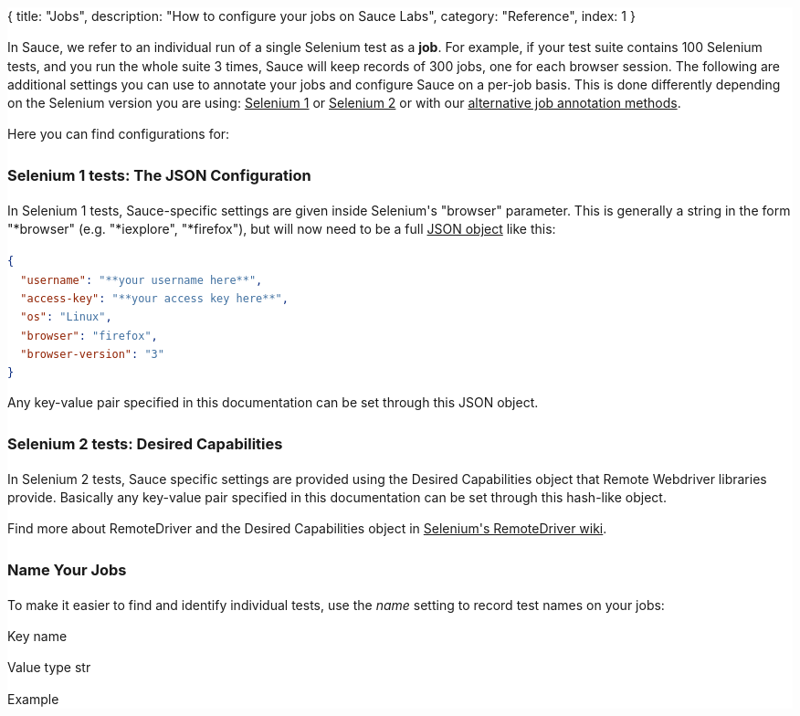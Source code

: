 {
  title: "Jobs",
  description: "How to configure your jobs on Sauce Labs",
  category: "Reference",
  index: 1
}

In Sauce, we refer to an individual run of a single Selenium test as a **job**. For example, if your test suite contains 100 Selenium tests, and you run the whole suite 3 times, Sauce will keep records of 300 jobs, one for each browser session. The following are additional settings you can use to annotate your jobs and configure Sauce on a per-job basis. This is done differently depending on the Selenium version you are using: [Selenium 1][1] or [Selenium 2][2] or with our [alternative job annotation methods][3].

Here you can find configurations for:

### Selenium 1 tests: The JSON Configuration

In Selenium 1 tests, Sauce-specific settings are given inside Selenium's "browser" parameter. This is generally a string in the form "*browser" (e.g. "*iexplore", "*firefox"), but will now need to be a full [JSON object][4] like this:

```json
{
  "username": "**your username here**",
  "access-key": "**your access key here**",
  "os": "Linux",
  "browser": "firefox",
  "browser-version": "3"
}
```

Any key-value pair specified in this documentation can be set through this JSON object.

### Selenium 2 tests: Desired Capabilities

In Selenium 2 tests, Sauce specific settings are provided using the Desired Capabilities object that Remote Webdriver libraries provide. Basically any key-value pair specified in this documentation can be set through this hash-like object.

Find more about RemoteDriver and the Desired Capabilities object in [Selenium's RemoteDriver wiki][5].

### Name Your Jobs

To make it easier to find and identify individual tests, use the _name_ setting to record test names on your jobs:

Key
name

Value type
str

Example


   [1]: #selenium-1-tests-the-json-configuration
   [2]: #selenium-2-tests-desired-capabilities
   [3]: #alternative-job-annotation-methods
   [4]: http://www.json.org
   [5]: http://code.google.com/p/selenium/wiki/RemoteWebDriver
   [6]: https://github.com/saucelabs/saucerest-java
   [7]: https://gist.github.com/1644439
   [8]: https://gist.github.com/DylanLacey/5218959
   [9]: /reference/rest-api/
   [10]: #record-pass-fail-status
   [11]: #disable-step-by-step-screenshots
   [12]: http://seleniumhq.org/docs/05_selenium_rc.html#multi-window-mode
   [13]: http://code.google.com/p/selenium/wiki/FirefoxDriver
   [14]: http://support.mozilla.com/en-US/kb/Managing-profiles
   [15]: /reference/sauce-connect/#managing-multiple-tunnels
   [16]: /reference/sauce-connect/
   [17]: #selenium-2-tests-desired-capabilities
   [18]: https://saucelabs.com/now
   [19]: https://saucelabs.com/docs/integration